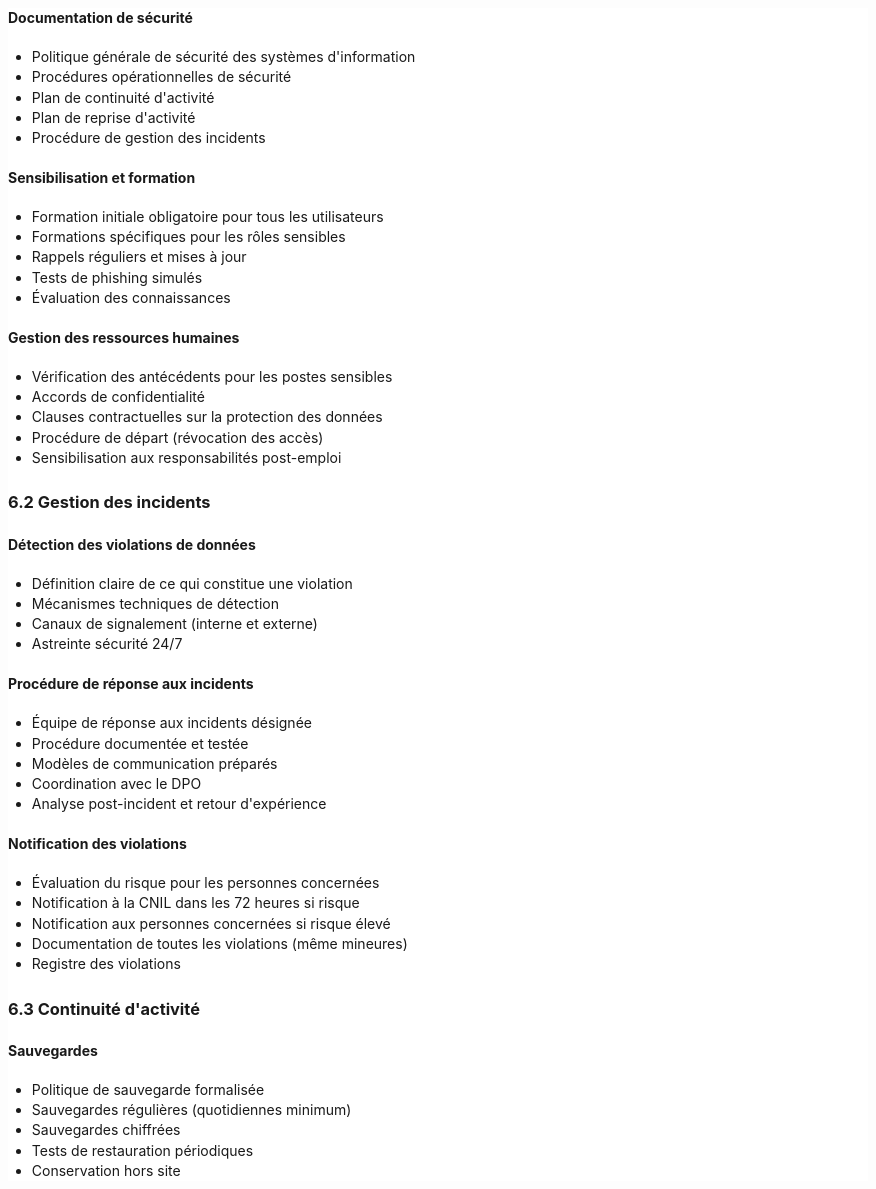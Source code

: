 #### Documentation de sécurité

- Politique générale de sécurité des systèmes d'information
- Procédures opérationnelles de sécurité
- Plan de continuité d'activité
- Plan de reprise d'activité
- Procédure de gestion des incidents

#### Sensibilisation et formation

- Formation initiale obligatoire pour tous les utilisateurs
- Formations spécifiques pour les rôles sensibles
- Rappels réguliers et mises à jour
- Tests de phishing simulés
- Évaluation des connaissances

#### Gestion des ressources humaines

- Vérification des antécédents pour les postes sensibles
- Accords de confidentialité
- Clauses contractuelles sur la protection des données
- Procédure de départ (révocation des accès)
- Sensibilisation aux responsabilités post-emploi

### 6.2 Gestion des incidents

#### Détection des violations de données

- Définition claire de ce qui constitue une violation
- Mécanismes techniques de détection
- Canaux de signalement (interne et externe)
- Astreinte sécurité 24/7

#### Procédure de réponse aux incidents

- Équipe de réponse aux incidents désignée
- Procédure documentée et testée
- Modèles de communication préparés
- Coordination avec le DPO
- Analyse post-incident et retour d'expérience

#### Notification des violations

- Évaluation du risque pour les personnes concernées
- Notification à la CNIL dans les 72 heures si risque
- Notification aux personnes concernées si risque élevé
- Documentation de toutes les violations (même mineures)
- Registre des violations

### 6.3 Continuité d'activité

#### Sauvegardes

- Politique de sauvegarde formalisée
- Sauvegardes régulières (quotidiennes minimum)
- Sauvegardes chiffrées
- Tests de restauration périodiques
- Conservation hors site
